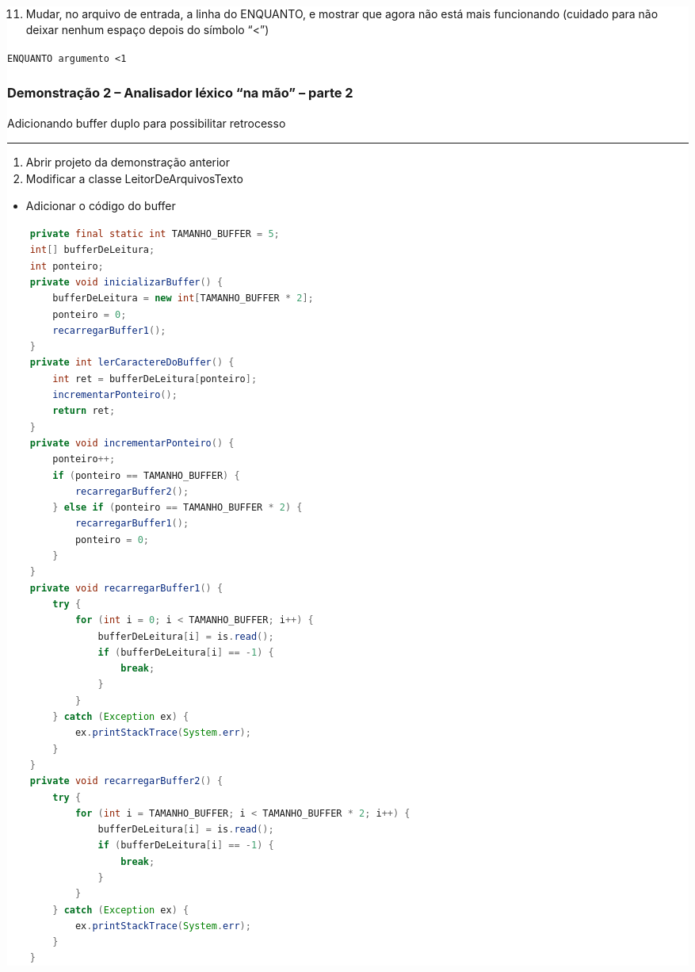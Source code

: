 11. Mudar, no arquivo de entrada, a linha do ENQUANTO, e mostrar que agora não está mais funcionando (cuidado para não deixar nenhum espaço depois do símbolo “<”)

```
ENQUANTO argumento <1
```

### Demonstração 2 – Analisador léxico “na mão” – parte 2

Adicionando buffer duplo para possibilitar retrocesso

---

1. Abrir projeto da demonstração anterior
2. Modificar a classe LeitorDeArquivosTexto

- Adicionar o código do buffer

```java
    private final static int TAMANHO_BUFFER = 5;
    int[] bufferDeLeitura;
    int ponteiro;
    private void inicializarBuffer() {
        bufferDeLeitura = new int[TAMANHO_BUFFER * 2];
        ponteiro = 0;
        recarregarBuffer1();
    }
    private int lerCaractereDoBuffer() {
        int ret = bufferDeLeitura[ponteiro];
        incrementarPonteiro();
        return ret;
    }
    private void incrementarPonteiro() {
        ponteiro++;
        if (ponteiro == TAMANHO_BUFFER) {
            recarregarBuffer2();
        } else if (ponteiro == TAMANHO_BUFFER * 2) {
            recarregarBuffer1();
            ponteiro = 0;
        }
    }
    private void recarregarBuffer1() {
        try {
            for (int i = 0; i < TAMANHO_BUFFER; i++) {
                bufferDeLeitura[i] = is.read();
                if (bufferDeLeitura[i] == -1) {
                    break;
                }
            }
        } catch (Exception ex) {
            ex.printStackTrace(System.err);
        }
    }
    private void recarregarBuffer2() {
        try {
            for (int i = TAMANHO_BUFFER; i < TAMANHO_BUFFER * 2; i++) {
                bufferDeLeitura[i] = is.read();
                if (bufferDeLeitura[i] == -1) {
                    break;
                }
            }
        } catch (Exception ex) {
            ex.printStackTrace(System.err);
        }
    }
```

